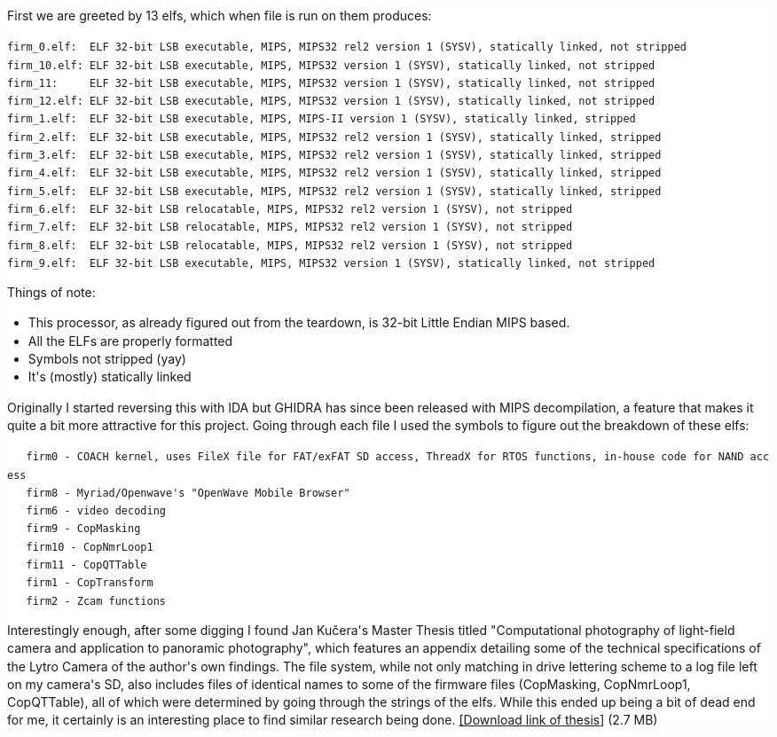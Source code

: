 First we are greeted by 13 elfs, which when file is run on them produces: 

```
firm_0.elf:  ELF 32-bit LSB executable, MIPS, MIPS32 rel2 version 1 (SYSV), statically linked, not stripped
firm_10.elf: ELF 32-bit LSB executable, MIPS, MIPS32 version 1 (SYSV), statically linked, not stripped
firm_11:     ELF 32-bit LSB executable, MIPS, MIPS32 version 1 (SYSV), statically linked, not stripped
firm_12.elf: ELF 32-bit LSB executable, MIPS, MIPS32 version 1 (SYSV), statically linked, not stripped
firm_1.elf:  ELF 32-bit LSB executable, MIPS, MIPS-II version 1 (SYSV), statically linked, stripped
firm_2.elf:  ELF 32-bit LSB executable, MIPS, MIPS32 rel2 version 1 (SYSV), statically linked, stripped
firm_3.elf:  ELF 32-bit LSB executable, MIPS, MIPS32 rel2 version 1 (SYSV), statically linked, stripped
firm_4.elf:  ELF 32-bit LSB executable, MIPS, MIPS32 rel2 version 1 (SYSV), statically linked, stripped
firm_5.elf:  ELF 32-bit LSB executable, MIPS, MIPS32 rel2 version 1 (SYSV), statically linked, stripped
firm_6.elf:  ELF 32-bit LSB relocatable, MIPS, MIPS32 rel2 version 1 (SYSV), not stripped
firm_7.elf:  ELF 32-bit LSB relocatable, MIPS, MIPS32 rel2 version 1 (SYSV), not stripped
firm_8.elf:  ELF 32-bit LSB relocatable, MIPS, MIPS32 rel2 version 1 (SYSV), not stripped
firm_9.elf:  ELF 32-bit LSB executable, MIPS, MIPS32 version 1 (SYSV), statically linked, not stripped
```

Things of note:

* This processor, as already figured out from the teardown, is 32-bit Little Endian MIPS based.
* All the ELFs are properly formatted
* Symbols not stripped (yay)
* It's (mostly) statically linked

Originally I started reversing this with IDA but GHIDRA has since been released with MIPS decompilation, a feature that makes it quite a bit more attractive for this project. Going through each file I used the symbols to figure out the breakdown of these elfs: 

```
   firm0 - COACH kernel, uses FileX file for FAT/exFAT SD access, ThreadX for RTOS functions, in-house code for NAND access
   firm8 - Myriad/Openwave's "OpenWave Mobile Browser"
   firm6 - video decoding
   firm9 - CopMasking
   firm10 - CopNmrLoop1
   firm11 - CopQTTable
   firm1 - CopTransform
   firm2 - Zcam functions
```

Interestingly enough, after some digging I found Jan Kučera's Master Thesis titled "Computational photography of light-field camera and application to panoramic photography", which features an appendix detailing some of the technical specifications of the Lytro Camera of the author's own findings. The file system, while not only matching in drive lettering scheme to a log file left on my camera's SD, also includes files of identical names to some of the firmware files (CopMasking, CopNmrLoop1, CopQTTable), all of which were determined by going through the strings of the elfs. While this ended up being a bit of dead end for me, it certainly is an interesting place to find similar research being done. [[Download link of thesis]](https://is.cuni.cz/webapps/zzp/download/120166917/?lang=en) (2.7 MB)
